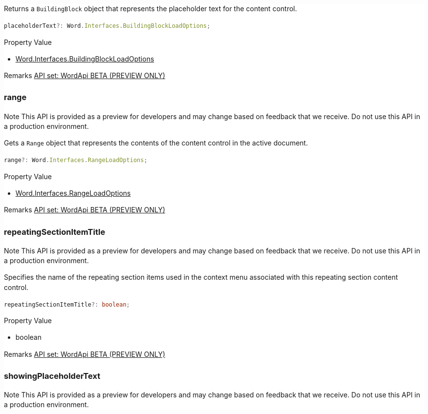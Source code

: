 Returns a `BuildingBlock` object that represents the placeholder text for the content control.

```typescript
placeholderText?: Word.Interfaces.BuildingBlockLoadOptions;
```

Property Value
- [Word.Interfaces.BuildingBlockLoadOptions](/en-us/javascript/api/word/word.interfaces.buildingblockloadoptions)

Remarks
[API set: WordApi BETA (PREVIEW ONLY)](/en-us/javascript/api/requirement-sets/word/word-api-requirement-sets)

### range

Note
This API is provided as a preview for developers and may change based on feedback that we receive. Do not use this API in a production environment.

Gets a `Range` object that represents the contents of the content control in the active document.

```typescript
range?: Word.Interfaces.RangeLoadOptions;
```

Property Value
- [Word.Interfaces.RangeLoadOptions](/en-us/javascript/api/word/word.interfaces.rangeloadoptions)

Remarks
[API set: WordApi BETA (PREVIEW ONLY)](/en-us/javascript/api/requirement-sets/word/word-api-requirement-sets)

### repeatingSectionItemTitle

Note
This API is provided as a preview for developers and may change based on feedback that we receive. Do not use this API in a production environment.

Specifies the name of the repeating section items used in the context menu associated with this repeating section content control.

```typescript
repeatingSectionItemTitle?: boolean;
```

Property Value
- boolean

Remarks
[API set: WordApi BETA (PREVIEW ONLY)](/en-us/javascript/api/requirement-sets/word/word-api-requirement-sets)

### showingPlaceholderText

Note
This API is provided as a preview for developers and may change based on feedback that we receive. Do not use this API in a production environment.
